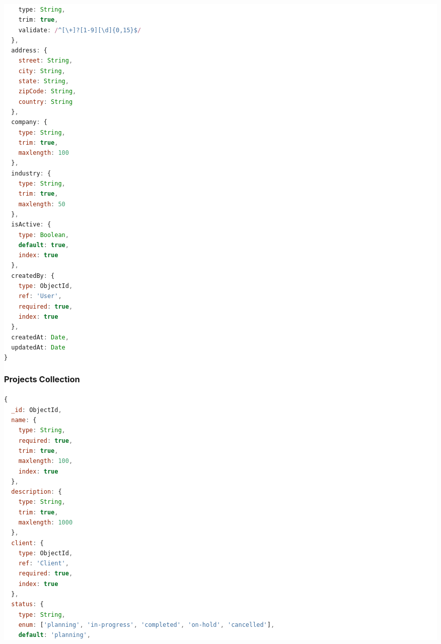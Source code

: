 ```javascript
    type: String,
    trim: true,
    validate: /^[\+]?[1-9][\d]{0,15}$/
  },
  address: {
    street: String,
    city: String,
    state: String,
    zipCode: String,
    country: String
  },
  company: {
    type: String,
    trim: true,
    maxlength: 100
  },
  industry: {
    type: String,
    trim: true,
    maxlength: 50
  },
  isActive: {
    type: Boolean,
    default: true,
    index: true
  },
  createdBy: {
    type: ObjectId,
    ref: 'User',
    required: true,
    index: true
  },
  createdAt: Date,
  updatedAt: Date
}
```

### Projects Collection
```javascript
{
  _id: ObjectId,
  name: {
    type: String,
    required: true,
    trim: true,
    maxlength: 100,
    index: true
  },
  description: {
    type: String,
    trim: true,
    maxlength: 1000
  },
  client: {
    type: ObjectId,
    ref: 'Client',
    required: true,
    index: true
  },
  status: {
    type: String,
    enum: ['planning', 'in-progress', 'completed', 'on-hold', 'cancelled'],
    default: 'planning',
```